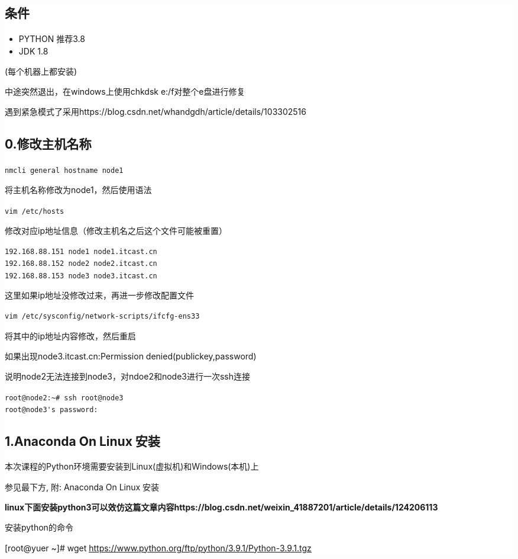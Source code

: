 ## 条件


- PYTHON 推荐3.8
- JDK 1.8

(每个机器上都安装)

中途突然退出，在windows上使用chkdsk e:/f对整个e盘进行修复

遇到紧急模式了采用https://blog.csdn.net/whandgdh/article/details/103302516

## 0.修改主机名称

```
nmcli general hostname node1
```

将主机名称修改为node1，然后使用语法

```
vim /etc/hosts
```

修改对应ip地址信息（修改主机名之后这个文件可能被重置）

```
192.168.88.151 node1 node1.itcast.cn
192.168.88.152 node2 node2.itcast.cn
192.168.88.153 node3 node3.itcast.cn
```

这里如果ip地址没修改过来，再进一步修改配置文件

```
vim /etc/sysconfig/network-scripts/ifcfg-ens33
```

将其中的ip地址内容修改，然后重启

如果出现node3.itcast.cn:Permission denied(publickey,password)

说明node2无法连接到node3，对ndoe2和node3进行一次ssh连接

```
root@node2:~# ssh root@node3
root@node3's password: 
```



## 1.Anaconda On Linux 安装
本次课程的Python环境需要安装到Linux(虚拟机)和Windows(本机)上

参见最下方, 附: Anaconda On Linux 安装

**linux下面安装python3可以效仿这篇文章内容https://blog.csdn.net/weixin_41887201/article/details/124206113**

安装python的命令

[root@yuer ~]# wget https://www.python.org/ftp/python/3.9.1/Python-3.9.1.tgz
